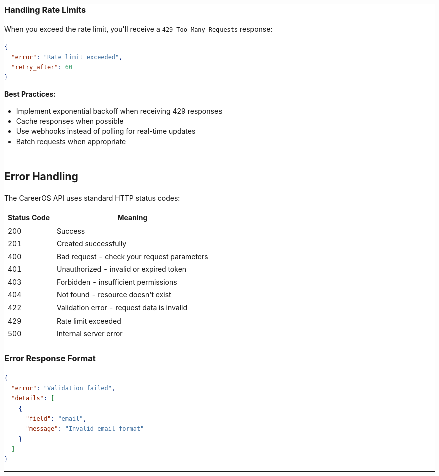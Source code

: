 ### Handling Rate Limits

When you exceed the rate limit, you'll receive a `429 Too Many Requests` response:

```json
{
  "error": "Rate limit exceeded",
  "retry_after": 60
}
```

**Best Practices:**
- Implement exponential backoff when receiving 429 responses
- Cache responses when possible
- Use webhooks instead of polling for real-time updates
- Batch requests when appropriate

---

## Error Handling

The CareerOS API uses standard HTTP status codes:

| Status Code | Meaning |
|------------|---------|
| 200 | Success |
| 201 | Created successfully |
| 400 | Bad request - check your request parameters |
| 401 | Unauthorized - invalid or expired token |
| 403 | Forbidden - insufficient permissions |
| 404 | Not found - resource doesn't exist |
| 422 | Validation error - request data is invalid |
| 429 | Rate limit exceeded |
| 500 | Internal server error |

### Error Response Format

```json
{
  "error": "Validation failed",
  "details": [
    {
      "field": "email",
      "message": "Invalid email format"
    }
  ]
}
```

---